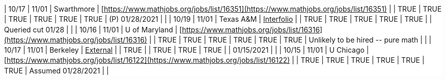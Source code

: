 | 10/17                       | 11/01 | Swarthmore                   | [](https://www.mathjobs.org/jobs/list/16351)[https://www.mathjobs.org/jobs/list/16351](https://www.mathjobs.org/jobs/list/16351)                                                                                                                                                                                                                                                                                                                                                                                                                                                                                                                                                                               |       | TRUE  | TRUE  | TRUE  | TRUE  | TRUE  | TRUE | (P) 01/28/2021                                  |                                                                                                                                                |
| 10/19                       | 11/01 | Texas A&M                    | [](https://apply.interfolio.com/78664)[Interfolio](https://apply.interfolio.com/78664)                                                                                                                                                                                                                                                                                                                                                                                                                                                                                                                                                                                                                         |       | TRUE  | TRUE  | TRUE  | TRUE  | TRUE  |      | Queried cut 01/28                               |                                                                                                                                                |
| 10/16                       | 11/01 | U of Maryland                | [](https://www.mathjobs.org/jobs/list/16316)[https://www.mathjobs.org/jobs/list/16316](https://www.mathjobs.org/jobs/list/16316)                                                                                                                                                                                                                                                                                                                                                                                                                                                                                                                                                                               |       | TRUE  | TRUE  | TRUE  | TRUE  | TRUE  | TRUE | Unlikely to be hired -- pure math               |                                                                                                                                                |
| 10/17                       | 11/01 | Berkeley                     | [](https://aprecruit.berkeley.edu/JPF02641)[External](https://aprecruit.berkeley.edu/JPF02641)                                                                                                                                                                                                                                                                                                                                                                                                                                                                                                                                                                                                                 |       | TRUE  |       | TRUE  | TRUE  | TRUE  |      | 01/15/2021                                      |                                                                                                                                                |
| 10/15                       | 11/01 | U Chicago                    | [](https://www.mathjobs.org/jobs/list/16122)[https://www.mathjobs.org/jobs/list/16122](https://www.mathjobs.org/jobs/list/16122)                                                                                                                                                                                                                                                                                                                                                                                                                                                                                                                                                                               |       | TRUE  | TRUE  | TRUE  | TRUE  | TRUE  | TRUE | Assumed 01/28/2021                              |                                                                                                                                                |